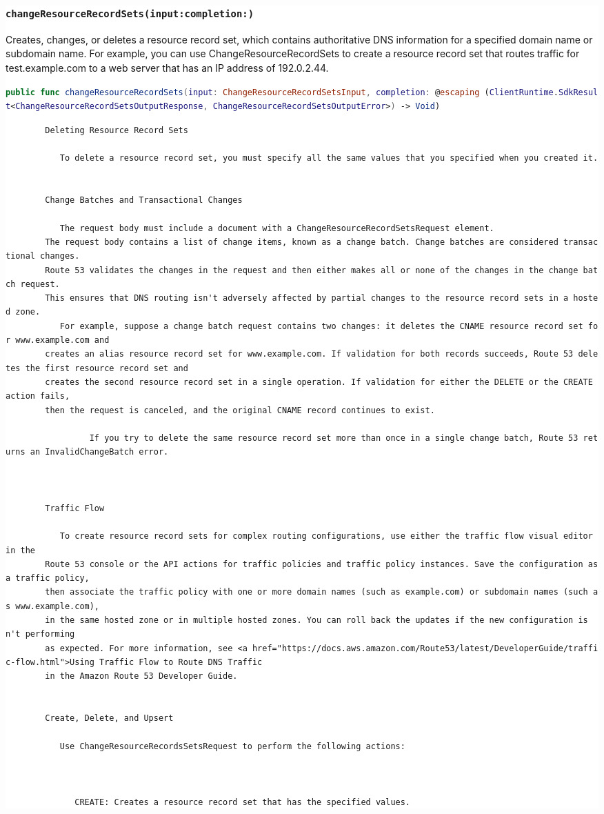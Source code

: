 ### `changeResourceRecordSets(input:completion:)`

Creates, changes, or deletes a resource record set, which contains authoritative DNS information for a specified
domain name or subdomain name. For example, you can use ChangeResourceRecordSets to create a resource record set that
routes traffic for test.example.com to a web server that has an IP address of 192.0.2.44.

``` swift
public func changeResourceRecordSets(input: ChangeResourceRecordSetsInput, completion: @escaping (ClientRuntime.SdkResult<ChangeResourceRecordSetsOutputResponse, ChangeResourceRecordSetsOutputError>) -> Void)
```

``` 
        Deleting Resource Record Sets

	       To delete a resource record set, you must specify all the same values that you specified when you created it.

	
        Change Batches and Transactional Changes

	       The request body must include a document with a ChangeResourceRecordSetsRequest element.
		The request body contains a list of change items, known as a change batch. Change batches are considered transactional changes.
		Route 53 validates the changes in the request and then either makes all or none of the changes in the change batch request.
		This ensures that DNS routing isn't adversely affected by partial changes to the resource record sets in a hosted zone.
	       For example, suppose a change batch request contains two changes: it deletes the CNAME resource record set for www.example.com and
		creates an alias resource record set for www.example.com. If validation for both records succeeds, Route 53 deletes the first resource record set and
		creates the second resource record set in a single operation. If validation for either the DELETE or the CREATE action fails,
		then the request is canceled, and the original CNAME record continues to exist.
	
		         If you try to delete the same resource record set more than once in a single change batch, Route 53 returns an InvalidChangeBatch error.
	
	
	
        Traffic Flow

	       To create resource record sets for complex routing configurations, use either the traffic flow visual editor in the
		Route 53 console or the API actions for traffic policies and traffic policy instances. Save the configuration as a traffic policy,
		then associate the traffic policy with one or more domain names (such as example.com) or subdomain names (such as www.example.com),
		in the same hosted zone or in multiple hosted zones. You can roll back the updates if the new configuration isn't performing
		as expected. For more information, see <a href="https://docs.aws.amazon.com/Route53/latest/DeveloperGuide/traffic-flow.html">Using Traffic Flow to Route DNS Traffic
		in the Amazon Route 53 Developer Guide.
	
	
        Create, Delete, and Upsert

	       Use ChangeResourceRecordsSetsRequest to perform the following actions:
		

				
              CREATE: Creates a resource record set that has the specified values.
```